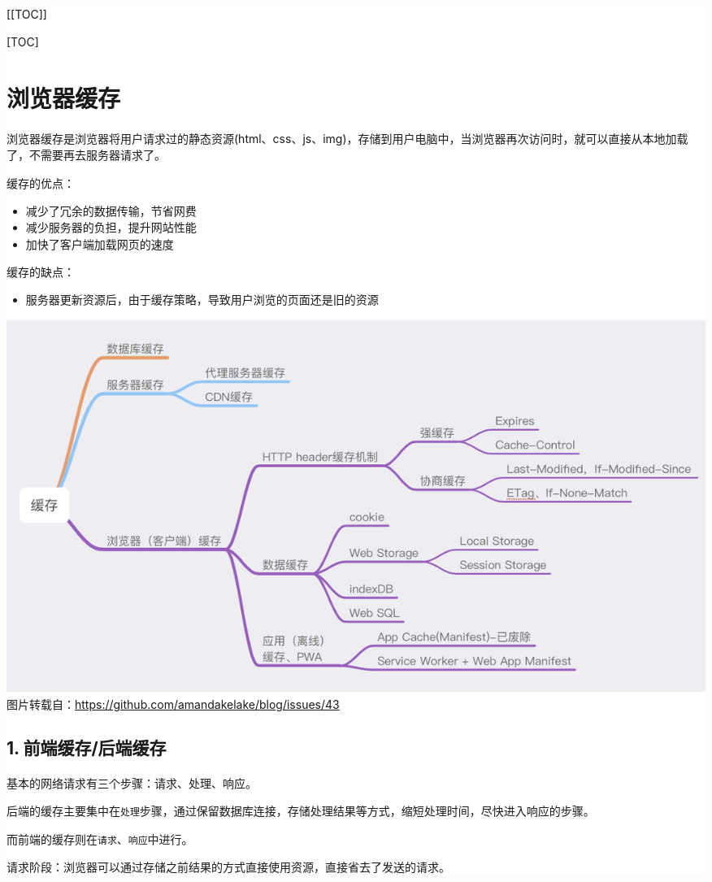 [[TOC]]

[TOC]

# 浏览器缓存

浏览器缓存是浏览器将用户请求过的静态资源(html、css、js、img)，存储到用户电脑中，当浏览器再次访问时，就可以直接从本地加载了，不需要再去服务器请求了。

缓存的优点：

- 减少了冗余的数据传输，节省网费
- 减少服务器的负担，提升网站性能
- 加快了客户端加载网页的速度

缓存的缺点：

- 服务器更新资源后，由于缓存策略，导致用户浏览的页面还是旧的资源



![](./img/001-cache.png)
图片转载自：https://github.com/amandakelake/blog/issues/43

## 1. 前端缓存/后端缓存

基本的网络请求有三个步骤：请求、处理、响应。

后端的缓存主要集中在`处理`步骤，通过保留数据库连接，存储处理结果等方式，缩短处理时间，尽快进入响应的步骤。

而前端的缓存则在`请求`、`响应`中进行。

请求阶段：浏览器可以通过存储之前结果的方式直接使用资源，直接省去了发送的请求。
